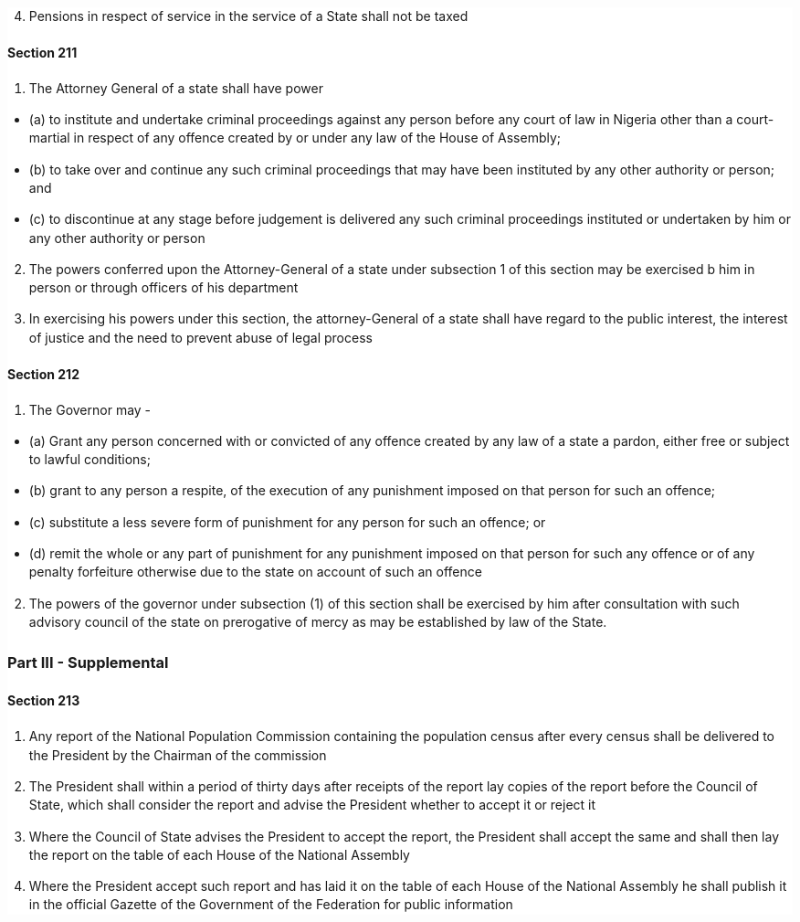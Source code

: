 4. Pensions in respect of service in the service of a State shall not be taxed

#### Section 211

1. The Attorney General of a state shall have power

- (a) to institute and undertake criminal proceedings against any person before any court of law in Nigeria other than a court-martial in respect of any offence created by or under any law of the House of Assembly;

- (b) to take over and continue any such criminal proceedings that may have been instituted by any other authority or person; and

- (c) to discontinue at any stage before judgement is delivered any such criminal proceedings instituted or undertaken by him or any other authority or person

2. The powers conferred upon the Attorney-General of a state under subsection 1 of this section may be exercised b him in person or through officers of his department

3. In exercising his powers under this section, the attorney-General of a state shall have regard to the public interest, the interest of justice and the need to prevent abuse of legal process

#### Section 212

1. The Governor may -

- (a) Grant any person concerned with or convicted of any offence created by any law of a state a pardon, either free or subject to lawful conditions;

- (b) grant to any person a respite, of the execution of any punishment imposed on that person for such an offence;

- (c) substitute a less severe form of punishment for any person for such an offence; or

- (d) remit the whole or any part of punishment for any punishment imposed on that person for such any offence or of any penalty forfeiture otherwise due to the state on account of such an offence

2. The powers of the governor under subsection (1) of this section shall be exercised by him after consultation with such advisory council of the state on prerogative of mercy as may be established by law of the State.

### Part III - Supplemental

#### Section 213

1. Any report of the National Population Commission containing the population census after every census shall be delivered to the President by the Chairman of the commission

2. The President shall within a period of thirty days after receipts of the report lay copies of the report before the Council of State, which shall consider the report and advise the President whether to accept it or reject it

3. Where the Council of State advises the President to accept the report, the President shall accept the same and shall then lay the report on the table of each House of the National Assembly

4. Where the President accept such report and has laid it on the table of each House of the National Assembly he shall publish it in the official Gazette of the Government of the Federation for public information
